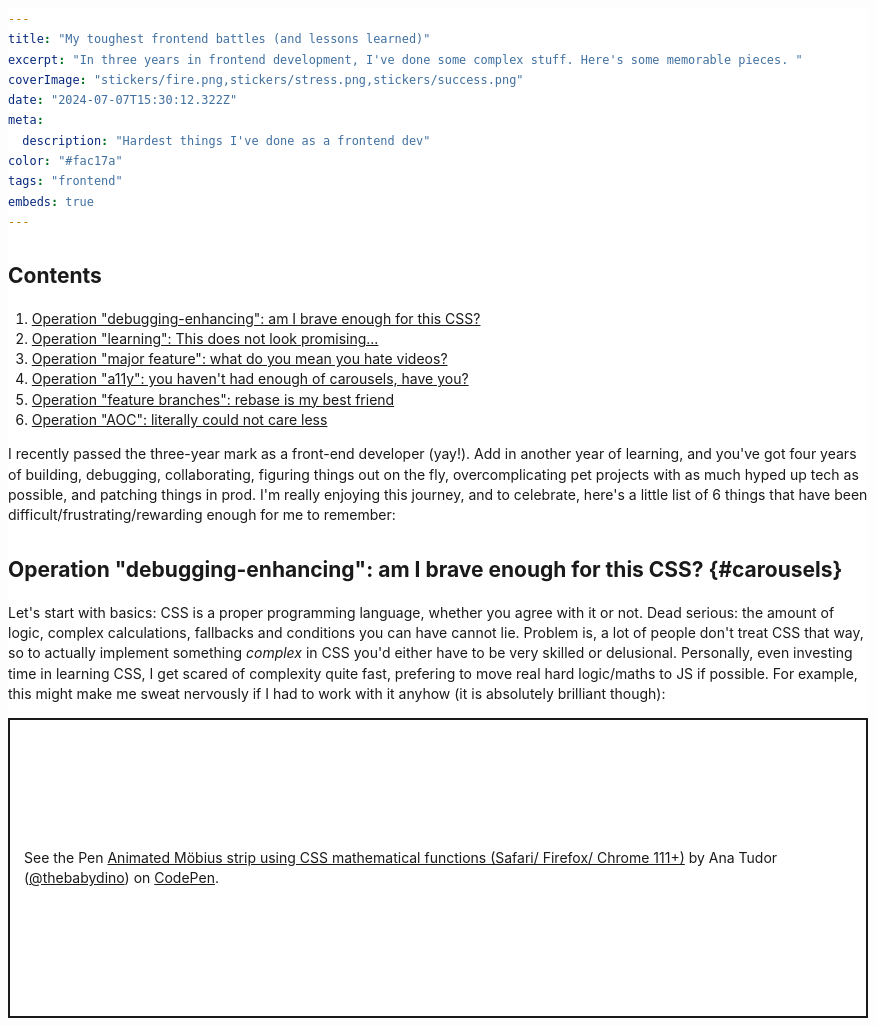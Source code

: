 ```yaml
---
title: "My toughest frontend battles (and lessons learned)"
excerpt: "In three years in frontend development, I've done some complex stuff. Here's some memorable pieces. "
coverImage: "stickers/fire.png,stickers/stress.png,stickers/success.png"
date: "2024-07-07T15:30:12.322Z"
meta:
  description: "Hardest things I've done as a frontend dev"
color: "#fac17a"
tags: "frontend"
embeds: true
---
```


<div id='contents' class='contents'> 
<h2>Contents</h2>

1. [Operation "debugging-enhancing": am I brave enough for this CSS?](#carousels)
2. [Operation "learning": This does not look promising...](#hexlet-promises)
3. [Operation "major feature": what do you mean you hate videos?](#video)
4. [Operation "a11y": you haven't had enough of carousels, have you?](#a11y-carousel)
5. [Operation "feature branches": rebase is my best friend](#rebase)
6. [Operation "AOC": literally could not care less](#aoc)
</div>

<div id='main'>
<p>I recently passed the three-year mark as a front-end developer (yay!). Add in another year of learning, and you've got four years of building, debugging, collaborating, figuring things out on the fly, overcomplicating pet projects with as much hyped up tech as possible, and patching things in prod. I'm really enjoying this journey, and to celebrate, here's a little list of 6 things that have been difficult/frustrating/rewarding enough for me to remember:</p>

## Operation "debugging-enhancing": am I brave enough for this CSS? {#carousels}

Let's start with basics: CSS is a proper programming language, whether you agree with it or not. Dead serious: the amount of logic, complex calculations, fallbacks and conditions you can have cannot lie. Problem is, a lot of people don't treat CSS that way, so to actually implement something _complex_ in CSS you'd either have to be very skilled or delusional. Personally, even investing time in learning CSS, I get scared of complexity quite fast, prefering to move real hard logic/maths to JS if possible.
For example, this might make me sweat nervously if I had to work with it anyhow (it is absolutely brilliant though):

<p class="codepen" data-height="300" data-default-tab="css,result" data-slug-hash="wvybyMo" data-pen-title="Animated Möbius strip using CSS mathematical functions (Safari/ Firefox/ Chrome 111+)" data-user="thebabydino" style="height: 300px; box-sizing: border-box; display: flex; align-items: center; justify-content: center; border: 2px solid; margin: 1em 0; padding: 1em;">
  <span>See the Pen <a href="https://codepen.io/thebabydino/pen/wvybyMo">
  Animated Möbius strip using CSS mathematical functions (Safari/ Firefox/ Chrome 111+)</a> by Ana Tudor (<a href="https://codepen.io/thebabydino">@thebabydino</a>)
  on <a href="https://codepen.io">CodePen</a>.</span>
</p>
<script async src="https://cpwebassets.codepen.io/assets/embed/ei.js"></script>
